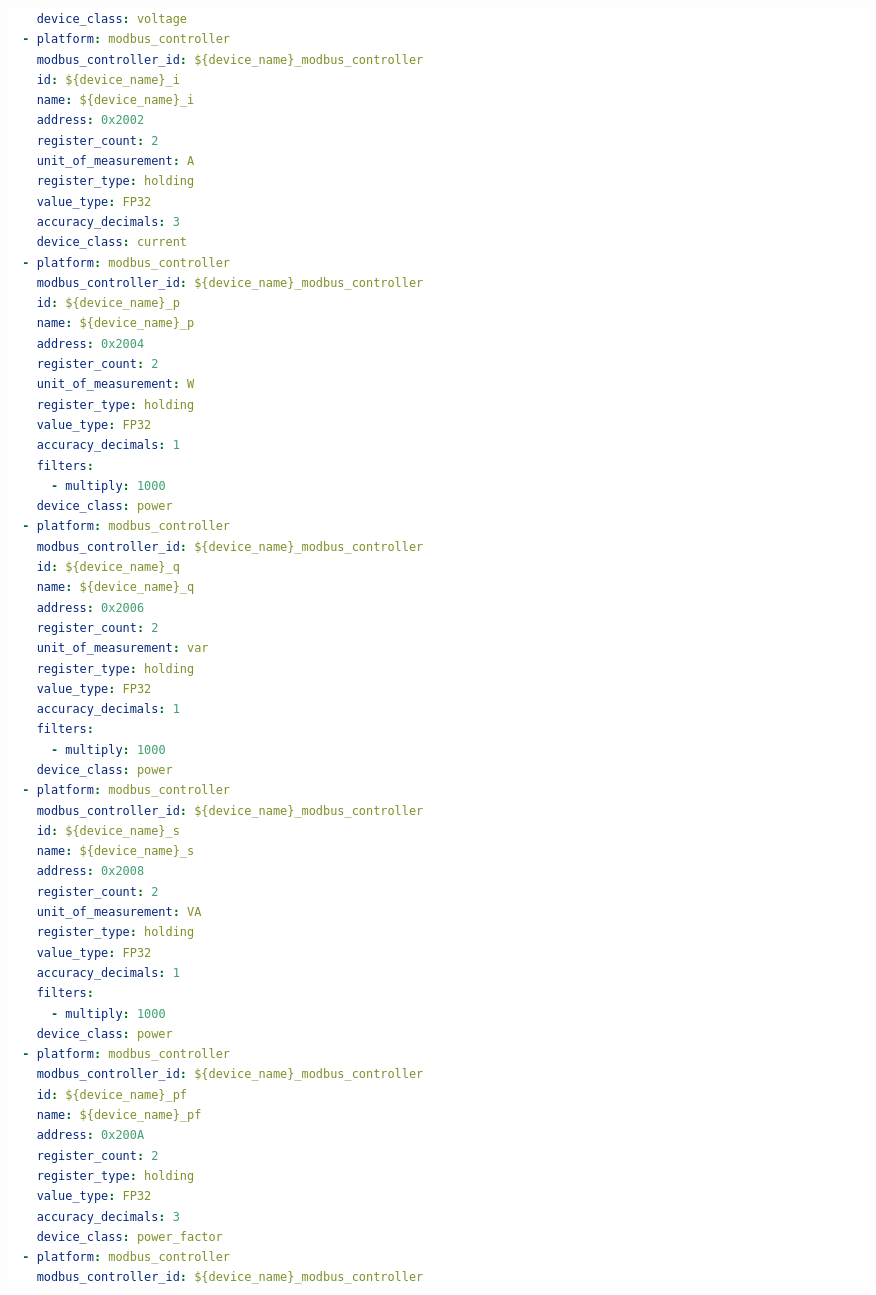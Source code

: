   ```yml
      device_class: voltage
    - platform: modbus_controller
      modbus_controller_id: ${device_name}_modbus_controller
      id: ${device_name}_i
      name: ${device_name}_i
      address: 0x2002
      register_count: 2
      unit_of_measurement: A
      register_type: holding
      value_type: FP32
      accuracy_decimals: 3
      device_class: current
    - platform: modbus_controller
      modbus_controller_id: ${device_name}_modbus_controller
      id: ${device_name}_p
      name: ${device_name}_p
      address: 0x2004
      register_count: 2
      unit_of_measurement: W
      register_type: holding
      value_type: FP32
      accuracy_decimals: 1
      filters:
        - multiply: 1000
      device_class: power
    - platform: modbus_controller
      modbus_controller_id: ${device_name}_modbus_controller
      id: ${device_name}_q
      name: ${device_name}_q
      address: 0x2006
      register_count: 2
      unit_of_measurement: var
      register_type: holding
      value_type: FP32
      accuracy_decimals: 1
      filters:
        - multiply: 1000
      device_class: power
    - platform: modbus_controller
      modbus_controller_id: ${device_name}_modbus_controller
      id: ${device_name}_s
      name: ${device_name}_s
      address: 0x2008
      register_count: 2
      unit_of_measurement: VA
      register_type: holding
      value_type: FP32
      accuracy_decimals: 1
      filters:
        - multiply: 1000
      device_class: power
    - platform: modbus_controller
      modbus_controller_id: ${device_name}_modbus_controller
      id: ${device_name}_pf
      name: ${device_name}_pf
      address: 0x200A
      register_count: 2
      register_type: holding
      value_type: FP32
      accuracy_decimals: 3
      device_class: power_factor
    - platform: modbus_controller
      modbus_controller_id: ${device_name}_modbus_controller
  ```